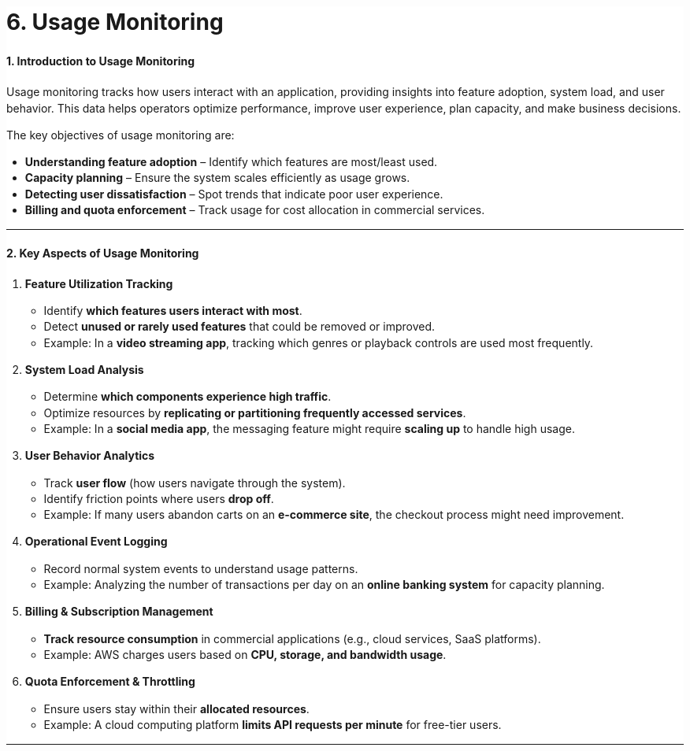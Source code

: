 # 6. **Usage Monitoring**

#### **1. Introduction to Usage Monitoring**

Usage monitoring tracks how users interact with an application, providing insights into feature adoption, system load, and user behavior. This data helps operators optimize performance, improve user experience, plan capacity, and make business decisions.

The key objectives of usage monitoring are:

-   **Understanding feature adoption** – Identify which features are most/least used.
-   **Capacity planning** – Ensure the system scales efficiently as usage grows.
-   **Detecting user dissatisfaction** – Spot trends that indicate poor user experience.
-   **Billing and quota enforcement** – Track usage for cost allocation in commercial services.

---

#### **2. Key Aspects of Usage Monitoring**

1. **Feature Utilization Tracking**

    - Identify **which features users interact with most**.
    - Detect **unused or rarely used features** that could be removed or improved.
    - Example: In a **video streaming app**, tracking which genres or playback controls are used most frequently.

2. **System Load Analysis**

    - Determine **which components experience high traffic**.
    - Optimize resources by **replicating or partitioning frequently accessed services**.
    - Example: In a **social media app**, the messaging feature might require **scaling up** to handle high usage.

3. **User Behavior Analytics**

    - Track **user flow** (how users navigate through the system).
    - Identify friction points where users **drop off**.
    - Example: If many users abandon carts on an **e-commerce site**, the checkout process might need improvement.

4. **Operational Event Logging**

    - Record normal system events to understand usage patterns.
    - Example: Analyzing the number of transactions per day on an **online banking system** for capacity planning.

5. **Billing & Subscription Management**

    - **Track resource consumption** in commercial applications (e.g., cloud services, SaaS platforms).
    - Example: AWS charges users based on **CPU, storage, and bandwidth usage**.

6. **Quota Enforcement & Throttling**
    - Ensure users stay within their **allocated resources**.
    - Example: A cloud computing platform **limits API requests per minute** for free-tier users.

---
